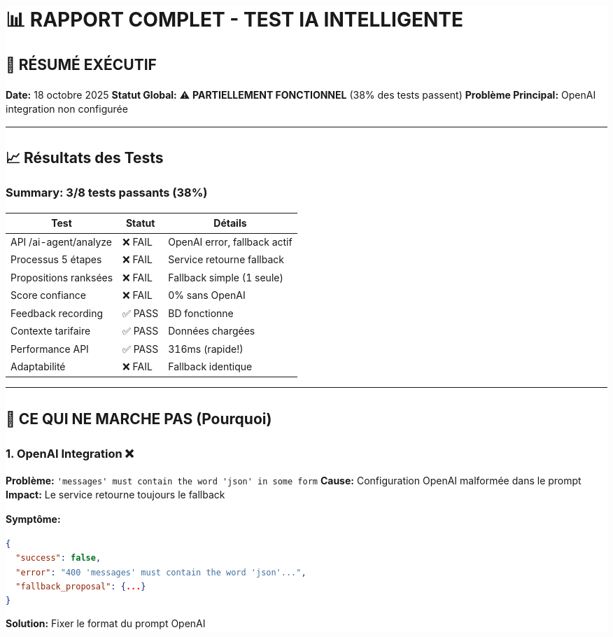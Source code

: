 # 📊 RAPPORT COMPLET - TEST IA INTELLIGENTE

## 🎯 RÉSUMÉ EXÉCUTIF

**Date:** 18 octobre 2025
**Statut Global:** ⚠️ **PARTIELLEMENT FONCTIONNEL** (38% des tests passent)
**Problème Principal:** OpenAI integration non configurée

---

## 📈 Résultats des Tests

### Summary: 3/8 tests passants (38%)

| Test | Statut | Détails |
|------|--------|---------|
| API /ai-agent/analyze | ❌ FAIL | OpenAI error, fallback actif |
| Processus 5 étapes | ❌ FAIL | Service retourne fallback |
| Propositions ranksées | ❌ FAIL | Fallback simple (1 seule) |
| Score confiance | ❌ FAIL | 0% sans OpenAI |
| Feedback recording | ✅ PASS | BD fonctionne |
| Contexte tarifaire | ✅ PASS | Données chargées |
| Performance API | ✅ PASS | 316ms (rapide!) |
| Adaptabilité | ❌ FAIL | Fallback identique |

---

## 🔴 CE QUI NE MARCHE PAS (Pourquoi)

### 1. **OpenAI Integration** ❌
**Problème:** `'messages' must contain the word 'json' in some form`
**Cause:** Configuration OpenAI malformée dans le prompt
**Impact:** Le service retourne toujours le fallback

**Symptôme:**
```json
{
  "success": false,
  "error": "400 'messages' must contain the word 'json'...",
  "fallback_proposal": {...}
}
```

**Solution:** Fixer le format du prompt OpenAI
